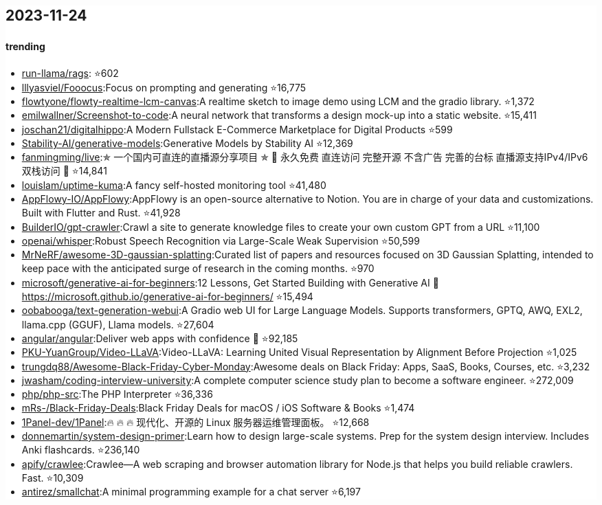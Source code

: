 ## 2023-11-24

#### trending
* [run-llama/rags](https://github.com/run-llama/rags): ⭐602
* [lllyasviel/Fooocus](https://github.com/lllyasviel/Fooocus):Focus on prompting and generating ⭐16,775
* [flowtyone/flowty-realtime-lcm-canvas](https://github.com/flowtyone/flowty-realtime-lcm-canvas):A realtime sketch to image demo using LCM and the gradio library. ⭐1,372
* [emilwallner/Screenshot-to-code](https://github.com/emilwallner/Screenshot-to-code):A neural network that transforms a design mock-up into a static website. ⭐15,411
* [joschan21/digitalhippo](https://github.com/joschan21/digitalhippo):A Modern Fullstack E-Commerce Marketplace for Digital Products ⭐599
* [Stability-AI/generative-models](https://github.com/Stability-AI/generative-models):Generative Models by Stability AI ⭐12,369
* [fanmingming/live](https://github.com/fanmingming/live):✯ 一个国内可直连的直播源分享项目 ✯ 🔕 永久免费 直连访问 完整开源 不含广告 完善的台标 直播源支持IPv4/IPv6双栈访问 🔕 ⭐14,841
* [louislam/uptime-kuma](https://github.com/louislam/uptime-kuma):A fancy self-hosted monitoring tool ⭐41,480
* [AppFlowy-IO/AppFlowy](https://github.com/AppFlowy-IO/AppFlowy):AppFlowy is an open-source alternative to Notion. You are in charge of your data and customizations. Built with Flutter and Rust. ⭐41,928
* [BuilderIO/gpt-crawler](https://github.com/BuilderIO/gpt-crawler):Crawl a site to generate knowledge files to create your own custom GPT from a URL ⭐11,100
* [openai/whisper](https://github.com/openai/whisper):Robust Speech Recognition via Large-Scale Weak Supervision ⭐50,599
* [MrNeRF/awesome-3D-gaussian-splatting](https://github.com/MrNeRF/awesome-3D-gaussian-splatting):Curated list of papers and resources focused on 3D Gaussian Splatting, intended to keep pace with the anticipated surge of research in the coming months. ⭐970
* [microsoft/generative-ai-for-beginners](https://github.com/microsoft/generative-ai-for-beginners):12 Lessons, Get Started Building with Generative AI 🔗 https://microsoft.github.io/generative-ai-for-beginners/ ⭐15,494
* [oobabooga/text-generation-webui](https://github.com/oobabooga/text-generation-webui):A Gradio web UI for Large Language Models. Supports transformers, GPTQ, AWQ, EXL2, llama.cpp (GGUF), Llama models. ⭐27,604
* [angular/angular](https://github.com/angular/angular):Deliver web apps with confidence 🚀 ⭐92,185
* [PKU-YuanGroup/Video-LLaVA](https://github.com/PKU-YuanGroup/Video-LLaVA):Video-LLaVA: Learning United Visual Representation by Alignment Before Projection ⭐1,025
* [trungdq88/Awesome-Black-Friday-Cyber-Monday](https://github.com/trungdq88/Awesome-Black-Friday-Cyber-Monday):Awesome deals on Black Friday: Apps, SaaS, Books, Courses, etc. ⭐3,232
* [jwasham/coding-interview-university](https://github.com/jwasham/coding-interview-university):A complete computer science study plan to become a software engineer. ⭐272,009
* [php/php-src](https://github.com/php/php-src):The PHP Interpreter ⭐36,336
* [mRs-/Black-Friday-Deals](https://github.com/mRs-/Black-Friday-Deals):Black Friday Deals for macOS / iOS Software & Books ⭐1,474
* [1Panel-dev/1Panel](https://github.com/1Panel-dev/1Panel):🔥 🔥 🔥 现代化、开源的 Linux 服务器运维管理面板。 ⭐12,668
* [donnemartin/system-design-primer](https://github.com/donnemartin/system-design-primer):Learn how to design large-scale systems. Prep for the system design interview. Includes Anki flashcards. ⭐236,140
* [apify/crawlee](https://github.com/apify/crawlee):Crawlee—A web scraping and browser automation library for Node.js that helps you build reliable crawlers. Fast. ⭐10,309
* [antirez/smallchat](https://github.com/antirez/smallchat):A minimal programming example for a chat server ⭐6,197
